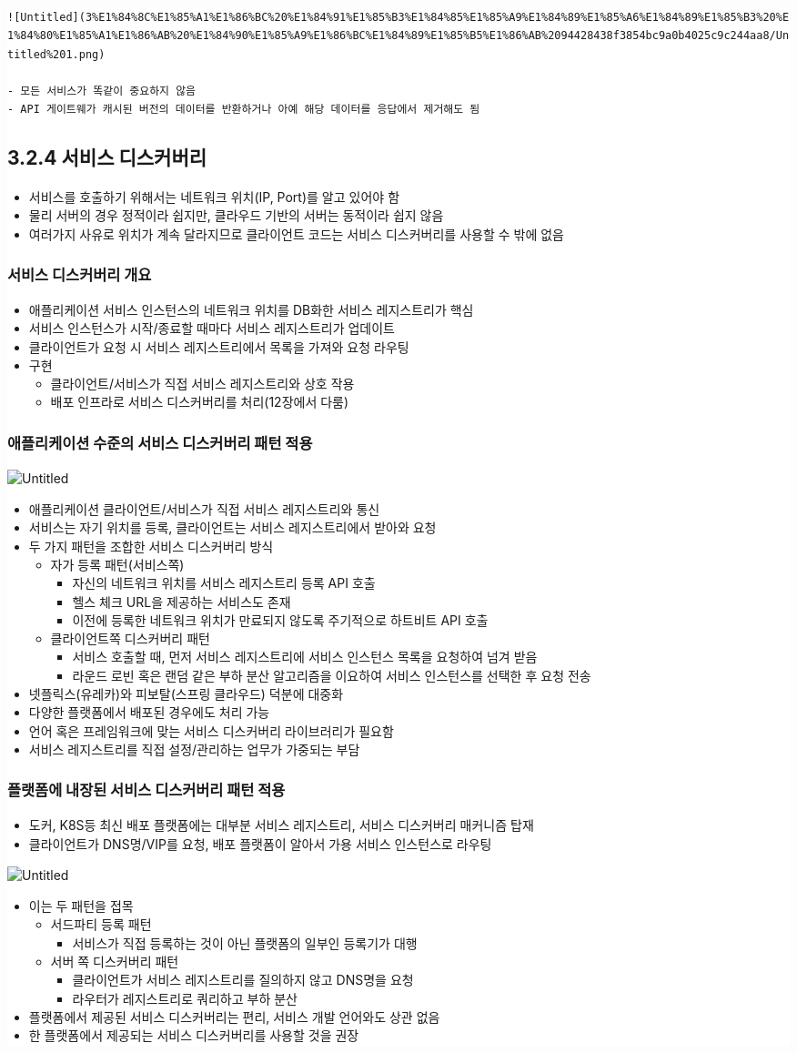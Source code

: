     ![Untitled](3%E1%84%8C%E1%85%A1%E1%86%BC%20%E1%84%91%E1%85%B3%E1%84%85%E1%85%A9%E1%84%89%E1%85%A6%E1%84%89%E1%85%B3%20%E1%84%80%E1%85%A1%E1%86%AB%20%E1%84%90%E1%85%A9%E1%86%BC%E1%84%89%E1%85%B5%E1%86%AB%2094428438f3854bc9a0b4025c9c244aa8/Untitled%201.png)
    
    - 모든 서비스가 똑같이 중요하지 않음
    - API 게이트웨가 캐시된 버전의 데이터를 반환하거나 아예 해당 데이터를 응답에서 제거해도 됨

## 3.2.4 서비스 디스커버리

- 서비스를 호출하기 위해서는 네트워크 위치(IP, Port)를 알고 있어야 함
- 물리 서버의 경우 정적이라 쉽지만, 클라우드 기반의 서버는 동적이라 쉽지 않음
- 여러가지 사유로 위치가 계속 달라지므로 클라이언트 코드는 서비스 디스커버리를 사용할 수 밖에 없음

### **서비스 디스커버리 개요**

- 애플리케이션 서비스 인스턴스의 네트워크 위치를 DB화한 서비스 레지스트리가 핵심
- 서비스 인스턴스가 시작/종료할 때마다 서비스 레지스트리가 업데이트
- 클라이언트가 요청 시 서비스 레지스트리에서 목록을 가져와 요청 라우팅
- 구현
    - 클라이언트/서비스가 직접 서비스 레지스트리와 상호 작용
    - 배포 인프라로 서비스 디스커버리를 처리(12장에서 다룸)

### **애플리케이션 수준의 서비스 디스커버리 패턴 적용**

![Untitled](3%E1%84%8C%E1%85%A1%E1%86%BC%20%E1%84%91%E1%85%B3%E1%84%85%E1%85%A9%E1%84%89%E1%85%A6%E1%84%89%E1%85%B3%20%E1%84%80%E1%85%A1%E1%86%AB%20%E1%84%90%E1%85%A9%E1%86%BC%E1%84%89%E1%85%B5%E1%86%AB%2094428438f3854bc9a0b4025c9c244aa8/Untitled%202.png)

- 애플리케이션 클라이언트/서비스가 직접 서비스 레지스트리와 통신
- 서비스는 자기 위치를 등록, 클라이언트는 서비스 레지스트리에서 받아와 요청
- 두 가지 패턴을 조합한 서비스 디스커버리 방식
    - 자가 등록 패턴(서비스쪽)
        - 자신의 네트워크 위치를 서비스 레지스트리 등록 API 호출
        - 헬스 체크 URL을 제공하는 서비스도 존재
        - 이전에 등록한 네트워크 위치가 만료되지 않도록 주기적으로 하트비트 API 호출
    - 클라이언트쪽 디스커버리 패턴
        - 서비스 호출할 때, 먼저 서비스 레지스트리에 서비스 인스턴스 목록을 요청하여 넘겨 받음
        - 라운드 로빈 혹은 랜덤 같은 부하 분산 알고리즘을 이요하여 서비스 인스턴스를 선택한 후 요청 전송
- 넷플릭스(유레카)와 피보탈(스프링 클라우드) 덕분에 대중화
- 다양한 플랫폼에서 배포된 경우에도 처리 가능
- 언어 혹은 프레임워크에 맞는 서비스 디스커버리 라이브러리가 필요함
- 서비스 레지스트리를 직접 설정/관리하는 업무가 가중되는 부담

### **플랫폼에 내장된 서비스 디스커버리 패턴 적용**

- 도커, K8S등 최신 배포 플랫폼에는 대부분 서비스 레지스트리, 서비스 디스커버리 매커니즘 탑재
- 클라이언트가 DNS명/VIP를 요청, 배포 플랫폼이 알아서 가용 서비스 인스턴스로 라우팅

![Untitled](3%E1%84%8C%E1%85%A1%E1%86%BC%20%E1%84%91%E1%85%B3%E1%84%85%E1%85%A9%E1%84%89%E1%85%A6%E1%84%89%E1%85%B3%20%E1%84%80%E1%85%A1%E1%86%AB%20%E1%84%90%E1%85%A9%E1%86%BC%E1%84%89%E1%85%B5%E1%86%AB%2094428438f3854bc9a0b4025c9c244aa8/Untitled%203.png)

- 이는 두 패턴을 접목
    - 서드파티 등록 패턴
        - 서비스가 직접 등록하는 것이 아닌 플랫폼의 일부인 등록기가 대행
    - 서버 쪽 디스커버리 패턴
        - 클라이언트가 서비스 레지스트리를 질의하지 않고 DNS명을 요청
        - 라우터가 레지스트리로 쿼리하고 부하 분산
- 플랫폼에서 제공된 서비스 디스커버리는 편리, 서비스 개발 언어와도 상관 없음
- 한 플랫폼에서 제공되는 서비스 디스커버리를 사용할 것을 권장
